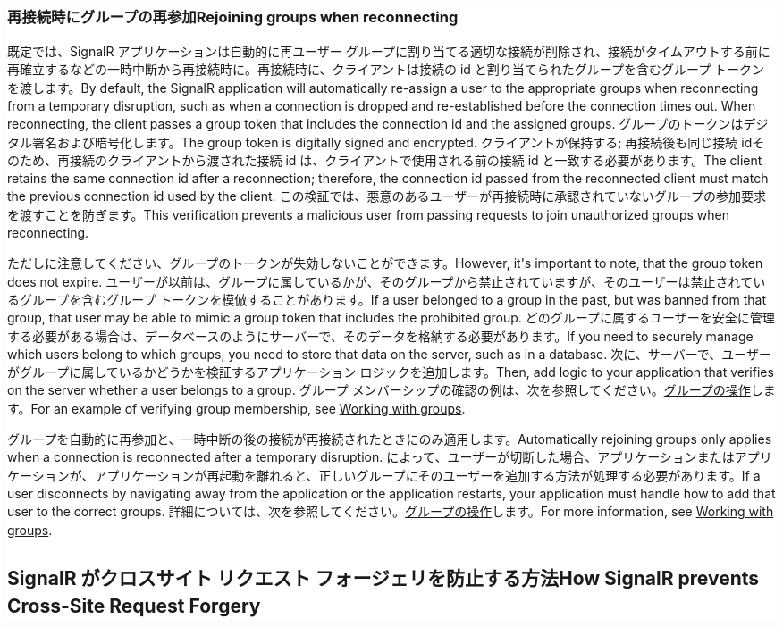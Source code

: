 <a id="rejoingroup"></a>

### <a name="rejoining-groups-when-reconnecting"></a><span data-ttu-id="a6ea2-164">再接続時にグループの再参加</span><span class="sxs-lookup"><span data-stu-id="a6ea2-164">Rejoining groups when reconnecting</span></span>

<span data-ttu-id="a6ea2-165">既定では、SignalR アプリケーションは自動的に再ユーザー グループに割り当てる適切な接続が削除され、接続がタイムアウトする前に再確立するなどの一時中断から再接続時に。再接続時に、クライアントは接続の id と割り当てられたグループを含むグループ トークンを渡します。</span><span class="sxs-lookup"><span data-stu-id="a6ea2-165">By default, the SignalR application will automatically re-assign a user to the appropriate groups when reconnecting from a temporary disruption, such as when a connection is dropped and re-established before the connection times out. When reconnecting, the client passes a group token that includes the connection id and the assigned groups.</span></span> <span data-ttu-id="a6ea2-166">グループのトークンはデジタル署名および暗号化します。</span><span class="sxs-lookup"><span data-stu-id="a6ea2-166">The group token is digitally signed and encrypted.</span></span> <span data-ttu-id="a6ea2-167">クライアントが保持する; 再接続後も同じ接続 idそのため、再接続のクライアントから渡された接続 id は、クライアントで使用される前の接続 id と一致する必要があります。</span><span class="sxs-lookup"><span data-stu-id="a6ea2-167">The client retains the same connection id after a reconnection; therefore, the connection id passed from the reconnected client must match the previous connection id used by the client.</span></span> <span data-ttu-id="a6ea2-168">この検証では、悪意のあるユーザーが再接続時に承認されていないグループの参加要求を渡すことを防ぎます。</span><span class="sxs-lookup"><span data-stu-id="a6ea2-168">This verification prevents a malicious user from passing requests to join unauthorized groups when reconnecting.</span></span>

<span data-ttu-id="a6ea2-169">ただしに注意してください、グループのトークンが失効しないことができます。</span><span class="sxs-lookup"><span data-stu-id="a6ea2-169">However, it's important to note, that the group token does not expire.</span></span> <span data-ttu-id="a6ea2-170">ユーザーが以前は、グループに属しているかが、そのグループから禁止されていますが、そのユーザーは禁止されているグループを含むグループ トークンを模倣することがあります。</span><span class="sxs-lookup"><span data-stu-id="a6ea2-170">If a user belonged to a group in the past, but was banned from that group, that user may be able to mimic a group token that includes the prohibited group.</span></span> <span data-ttu-id="a6ea2-171">どのグループに属するユーザーを安全に管理する必要がある場合は、データベースのようにサーバーで、そのデータを格納する必要があります。</span><span class="sxs-lookup"><span data-stu-id="a6ea2-171">If you need to securely manage which users belong to which groups, you need to store that data on the server, such as in a database.</span></span> <span data-ttu-id="a6ea2-172">次に、サーバーで、ユーザーがグループに属しているかどうかを検証するアプリケーション ロジックを追加します。</span><span class="sxs-lookup"><span data-stu-id="a6ea2-172">Then, add logic to your application that verifies on the server whether a user belongs to a group.</span></span> <span data-ttu-id="a6ea2-173">グループ メンバーシップの確認の例は、次を参照してください。[グループの操作](../guide-to-the-api/working-with-groups.md)します。</span><span class="sxs-lookup"><span data-stu-id="a6ea2-173">For an example of verifying group membership, see [Working with groups](../guide-to-the-api/working-with-groups.md).</span></span>

<span data-ttu-id="a6ea2-174">グループを自動的に再参加と、一時中断の後の接続が再接続されたときにのみ適用します。</span><span class="sxs-lookup"><span data-stu-id="a6ea2-174">Automatically rejoining groups only applies when a connection is reconnected after a temporary disruption.</span></span> <span data-ttu-id="a6ea2-175">によって、ユーザーが切断した場合、アプリケーションまたはアプリケーションが、アプリケーションが再起動を離れると、正しいグループにそのユーザーを追加する方法が処理する必要があります。</span><span class="sxs-lookup"><span data-stu-id="a6ea2-175">If a user disconnects by navigating away from the application or the application restarts, your application must handle how to add that user to the correct groups.</span></span> <span data-ttu-id="a6ea2-176">詳細については、次を参照してください。[グループの操作](../guide-to-the-api/working-with-groups.md)します。</span><span class="sxs-lookup"><span data-stu-id="a6ea2-176">For more information, see [Working with groups](../guide-to-the-api/working-with-groups.md).</span></span>

<a id="csrf"></a>

## <a name="how-signalr-prevents-cross-site-request-forgery"></a><span data-ttu-id="a6ea2-177">SignalR がクロスサイト リクエスト フォージェリを防止する方法</span><span class="sxs-lookup"><span data-stu-id="a6ea2-177">How SignalR prevents Cross-Site Request Forgery</span></span>
